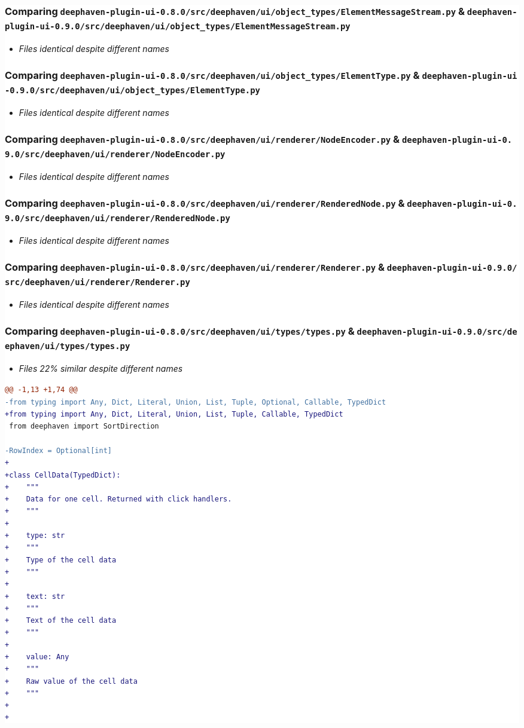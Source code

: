 ### Comparing `deephaven-plugin-ui-0.8.0/src/deephaven/ui/object_types/ElementMessageStream.py` & `deephaven-plugin-ui-0.9.0/src/deephaven/ui/object_types/ElementMessageStream.py`

 * *Files identical despite different names*

### Comparing `deephaven-plugin-ui-0.8.0/src/deephaven/ui/object_types/ElementType.py` & `deephaven-plugin-ui-0.9.0/src/deephaven/ui/object_types/ElementType.py`

 * *Files identical despite different names*

### Comparing `deephaven-plugin-ui-0.8.0/src/deephaven/ui/renderer/NodeEncoder.py` & `deephaven-plugin-ui-0.9.0/src/deephaven/ui/renderer/NodeEncoder.py`

 * *Files identical despite different names*

### Comparing `deephaven-plugin-ui-0.8.0/src/deephaven/ui/renderer/RenderedNode.py` & `deephaven-plugin-ui-0.9.0/src/deephaven/ui/renderer/RenderedNode.py`

 * *Files identical despite different names*

### Comparing `deephaven-plugin-ui-0.8.0/src/deephaven/ui/renderer/Renderer.py` & `deephaven-plugin-ui-0.9.0/src/deephaven/ui/renderer/Renderer.py`

 * *Files identical despite different names*

### Comparing `deephaven-plugin-ui-0.8.0/src/deephaven/ui/types/types.py` & `deephaven-plugin-ui-0.9.0/src/deephaven/ui/types/types.py`

 * *Files 22% similar despite different names*

```diff
@@ -1,13 +1,74 @@
-from typing import Any, Dict, Literal, Union, List, Tuple, Optional, Callable, TypedDict
+from typing import Any, Dict, Literal, Union, List, Tuple, Callable, TypedDict
 from deephaven import SortDirection
 
-RowIndex = Optional[int]
+
+class CellData(TypedDict):
+    """
+    Data for one cell. Returned with click handlers.
+    """
+
+    type: str
+    """
+    Type of the cell data
+    """
+
+    text: str
+    """
+    Text of the cell data
+    """
+
+    value: Any
+    """
+    Raw value of the cell data
+    """
+
+
```